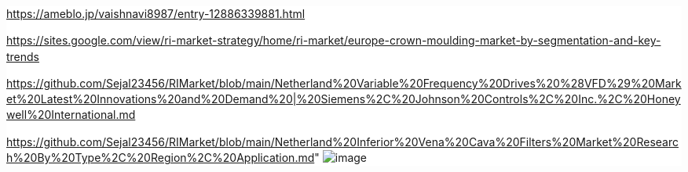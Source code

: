 <a href=https://ameblo.jp/vaishnavi8987/entry-12886339881.html>https://ameblo.jp/vaishnavi8987/entry-12886339881.html</a>

<a href=https://sites.google.com/view/ri-market-strategy/home/ri-market/europe-crown-moulding-market-by-segmentation-and-key-trends>https://sites.google.com/view/ri-market-strategy/home/ri-market/europe-crown-moulding-market-by-segmentation-and-key-trends</a>

<a href=https://github.com/Sejal23456/RIMarket/blob/main/Netherland%20Variable%20Frequency%20Drives%20%28VFD%29%20Market%20Latest%20Innovations%20and%20Demand%20|%20Siemens%2C%20Johnson%20Controls%2C%20Inc.%2C%20Honeywell%20International.md>https://github.com/Sejal23456/RIMarket/blob/main/Netherland%20Variable%20Frequency%20Drives%20%28VFD%29%20Market%20Latest%20Innovations%20and%20Demand%20|%20Siemens%2C%20Johnson%20Controls%2C%20Inc.%2C%20Honeywell%20International.md</a>

<a href=https://github.com/Sejal23456/RIMarket/blob/main/Netherland%20Inferior%20Vena%20Cava%20Filters%20Market%20Research%20By%20Type%2C%20Region%2C%20Application.md>https://github.com/Sejal23456/RIMarket/blob/main/Netherland%20Inferior%20Vena%20Cava%20Filters%20Market%20Research%20By%20Type%2C%20Region%2C%20Application.md</a>"
![image](https://github.com/user-attachments/assets/8b0d94f3-8614-4853-8d0f-6a5e13024bc8)

